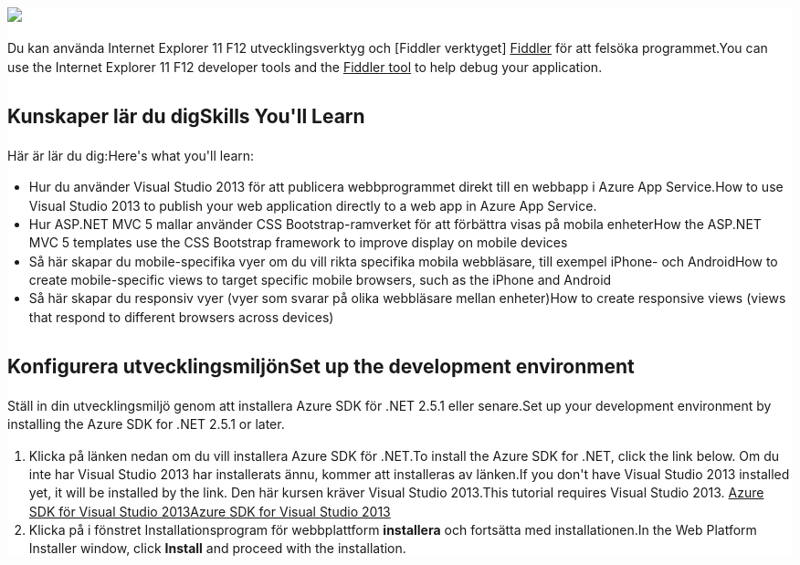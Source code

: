 ![][FixedSessionsByTag]

<span data-ttu-id="08ae8-110">Du kan använda Internet Explorer 11 F12 utvecklingsverktyg och [Fiddler verktyget] [ Fiddler] för att felsöka programmet.</span><span class="sxs-lookup"><span data-stu-id="08ae8-110">You can use the Internet Explorer 11 F12 developer tools and the [Fiddler tool][Fiddler] to help debug your application.</span></span> 

## <a name="skills-youll-learn"></a><span data-ttu-id="08ae8-111">Kunskaper lär du dig</span><span class="sxs-lookup"><span data-stu-id="08ae8-111">Skills You'll Learn</span></span>
<span data-ttu-id="08ae8-112">Här är lär du dig:</span><span class="sxs-lookup"><span data-stu-id="08ae8-112">Here's what you'll learn:</span></span>

* <span data-ttu-id="08ae8-113">Hur du använder Visual Studio 2013 för att publicera webbprogrammet direkt till en webbapp i Azure App Service.</span><span class="sxs-lookup"><span data-stu-id="08ae8-113">How to use Visual Studio 2013 to publish your web application directly to a web app in Azure App Service.</span></span>
* <span data-ttu-id="08ae8-114">Hur ASP.NET MVC 5 mallar använder CSS Bootstrap-ramverket för att förbättra visas på mobila enheter</span><span class="sxs-lookup"><span data-stu-id="08ae8-114">How the ASP.NET MVC 5 templates use the CSS Bootstrap framework to improve display on mobile devices</span></span>
* <span data-ttu-id="08ae8-115">Så här skapar du mobile-specifika vyer om du vill rikta specifika mobila webbläsare, till exempel iPhone- och Android</span><span class="sxs-lookup"><span data-stu-id="08ae8-115">How to create mobile-specific views to target specific mobile browsers, such as the iPhone and Android</span></span>
* <span data-ttu-id="08ae8-116">Så här skapar du responsiv vyer (vyer som svarar på olika webbläsare mellan enheter)</span><span class="sxs-lookup"><span data-stu-id="08ae8-116">How to create responsive views (views that respond to different browsers across devices)</span></span>

## <a name="set-up-the-development-environment"></a><span data-ttu-id="08ae8-117">Konfigurera utvecklingsmiljön</span><span class="sxs-lookup"><span data-stu-id="08ae8-117">Set up the development environment</span></span>
<span data-ttu-id="08ae8-118">Ställ in din utvecklingsmiljö genom att installera Azure SDK för .NET 2.5.1 eller senare.</span><span class="sxs-lookup"><span data-stu-id="08ae8-118">Set up your development environment by installing the Azure SDK for .NET 2.5.1 or later.</span></span> 

1. <span data-ttu-id="08ae8-119">Klicka på länken nedan om du vill installera Azure SDK för .NET.</span><span class="sxs-lookup"><span data-stu-id="08ae8-119">To install the Azure SDK for .NET, click the link below.</span></span> <span data-ttu-id="08ae8-120">Om du inte har Visual Studio 2013 har installerats ännu, kommer att installeras av länken.</span><span class="sxs-lookup"><span data-stu-id="08ae8-120">If you don't have Visual Studio 2013 installed yet, it will be installed by the link.</span></span> <span data-ttu-id="08ae8-121">Den här kursen kräver Visual Studio 2013.</span><span class="sxs-lookup"><span data-stu-id="08ae8-121">This tutorial requires Visual Studio 2013.</span></span> <span data-ttu-id="08ae8-122">[Azure SDK för Visual Studio 2013][AzureSDKVs2013]</span><span class="sxs-lookup"><span data-stu-id="08ae8-122">[Azure SDK for Visual Studio 2013][AzureSDKVs2013]</span></span>
2. <span data-ttu-id="08ae8-123">Klicka på i fönstret Installationsprogram för webbplattform **installera** och fortsätta med installationen.</span><span class="sxs-lookup"><span data-stu-id="08ae8-123">In the Web Platform Installer window, click **Install** and proceed with the installation.</span></span>


[Deploy the starter project to an Azure web app]: #bkmk_DeployStarterProject
[Bootstrap CSS Framework]: #bkmk_bootstrap
[Override the Views, Layouts, and Partial Views]: #bkmk_overrideviews
[Improve the Speakers List]: #bkmk_Improvespeakerslist
[Improve the Tags List]: #bkmk_improvetags
[Improve the Dates List]: #bkmk_improvedates
[Improve the SessionsTable View]: #bkmk_improvesessionstable
[Improve the SessionByCode View]: #bkmk_improvesessionbycode
[Visual Studio Express 2013]: http://www.visualstudio.com/downloads/download-visual-studio-vs#d-express-web
[Visual Studio 2015]: https://www.visualstudio.com/downloads/download-visual-studio-vs
[AzureSDKVs2013]: http://go.microsoft.com/fwlink/p/?linkid=323510&clcid=0x409
[Fiddler]: http://www.fiddler2.com/fiddler2/
[EmulatorIE11]: http://msdn.microsoft.com/library/ie/dn255001.aspx
[EmulatorChrome]: https://developers.google.com/chrome-developer-tools/docs/mobile-emulation
[EmulatorOpera]: http://www.opera.com/developer/tools/mobile/
[StarterProject]: http://go.microsoft.com/fwlink/?LinkID=398780&clcid=0x409
[CompletedProject]: http://go.microsoft.com/fwlink/?LinkID=398781&clcid=0x409
[BootstrapSite]: http://getbootstrap.com/
[WebPIAzureSdk23NetVS13]: ./media/web-sites-dotnet-deploy-aspnet-mvc-mobile-app/WebPIAzureSdk23NetVS13.png
[linked list group]: http://getbootstrap.com/components/#list-group-linked
[glyphicon]: http://getbootstrap.com/components/#glyphicons
[panels]: http://getbootstrap.com/components/#panels
[custom linked list group]: http://getbootstrap.com/components/#list-group-custom-content
[grid system]: http://getbootstrap.com/css/#grid
[responsive utilities]: http://getbootstrap.com/css/#responsive-utilities
[Official Bootstrap Blog]: http://blog.getbootstrap.com/
[Twitter Bootstrap Tutorial from Tutorial Republic]: http://www.tutorialrepublic.com/twitter-bootstrap-tutorial/
[The Bootstrap Playground]: http://www.bootply.com/
[W3C Recommendation Mobile Web Application Best Practices]: http://www.w3.org/TR/mwabp/
[W3C Candidate Recommendation for media queries]: http://www.w3.org/TR/css3-mediaqueries/
[DeployClickPublish]: ./media/web-sites-dotnet-deploy-aspnet-mvc-mobile-app/deploy-to-azure-website-1.png
[DeployClickWebSites]: ./media/web-sites-dotnet-deploy-aspnet-mvc-mobile-app/deploy-to-azure-website-2.png
[DeploySignIn]: ./media/web-sites-dotnet-deploy-aspnet-mvc-mobile-app/deploy-to-azure-website-3.png
[DeployUsername]: ./media/web-sites-dotnet-deploy-aspnet-mvc-mobile-app/deploy-to-azure-website-4.png
[DeployPassword]: ./media/web-sites-dotnet-deploy-aspnet-mvc-mobile-app/deploy-to-azure-website-5.png
[DeployNewWebsite]: ./media/web-sites-dotnet-deploy-aspnet-mvc-mobile-app/deploy-to-azure-website-6.png
[DeploySiteSettings]: ./media/web-sites-dotnet-deploy-aspnet-mvc-mobile-app/deploy-to-azure-website-7.png
[DeployPublishSite]: ./media/web-sites-dotnet-deploy-aspnet-mvc-mobile-app/deploy-to-azure-website-8.png
[MobileHomePage]: ./media/web-sites-dotnet-deploy-aspnet-mvc-mobile-app/mobile-home-page.png
[FixedSessionsByTag]: ./media/web-sites-dotnet-deploy-aspnet-mvc-mobile-app/SessionsByTag-ASP.NET-Fixed.png
[AllTags]: ./media/web-sites-dotnet-deploy-aspnet-mvc-mobile-app/AllTags.png
[SessionsByTagASP.NET]: ./media/web-sites-dotnet-deploy-aspnet-mvc-mobile-app/SessionsByTag-ASP.NET.png
[SessionsByTagASP.NETNoBootstrap]: ./media/web-sites-dotnet-deploy-aspnet-mvc-mobile-app/SessionsByTag-ASP.NET-NoBootstrap.png
[AllTagsMobile_LayoutMobile]: ./media/web-sites-dotnet-deploy-aspnet-mvc-mobile-app/AllTagsMobile-_LayoutMobile.png
[AllTagsMobile_LayoutMobileDesktop]: ./media/web-sites-dotnet-deploy-aspnet-mvc-mobile-app/AllTagsMobile-_LayoutMobile-Desktop.png
[ResolveDefaultDisplayMode]: ./media/web-sites-dotnet-deploy-aspnet-mvc-mobile-app/Resolve-DefaultDisplayMode.png
[AllTagsIPhone_LayoutIPhone]: ./media/web-sites-dotnet-deploy-aspnet-mvc-mobile-app/AllTagsIPhone-_LayoutIPhone.png
[AllSpeakers_LayoutMobile]: ./media/web-sites-dotnet-deploy-aspnet-mvc-mobile-app/AllSpeakers-_LayoutMobile.png
[AllSpeakers_LayoutMobileOverridden]: ./media/web-sites-dotnet-deploy-aspnet-mvc-mobile-app/AllSpeakers-_LayoutMobile-Overridden.png
[AllSpeakersFixed]: ./media/web-sites-dotnet-deploy-aspnet-mvc-mobile-app/AllSpeakers-Fixed.png
[AllSpeakersFixedDesktop]: ./media/web-sites-dotnet-deploy-aspnet-mvc-mobile-app/AllSpeakers-Fixed-Desktop.png
[AllSpeakersFixedSearchBySC]: ./media/web-sites-dotnet-deploy-aspnet-mvc-mobile-app/AllSpeakers-Fixed-SearchBySC.png
[AllTagsFixedDesktop]: ./media/web-sites-dotnet-deploy-aspnet-mvc-mobile-app/AllTags-Fixed-Desktop.png 
[AllTagsFixed]: ./media/web-sites-dotnet-deploy-aspnet-mvc-mobile-app/AllTags-Fixed.png
[AllDatesFixed]: ./media/web-sites-dotnet-deploy-aspnet-mvc-mobile-app/AllDates-Fixed.png
[AllDatesFixed2]: ./media/web-sites-dotnet-deploy-aspnet-mvc-mobile-app/AllDates-Fixed2.png
[AllDatesFixed2Desktop]: ./media/web-sites-dotnet-deploy-aspnet-mvc-mobile-app/AllDates-Fixed2-Desktop.png
[AllTagsFixedSearchByASP]: ./media/web-sites-dotnet-deploy-aspnet-mvc-mobile-app/AllTags-Fixed-SearchByASP.png
[SessionsTableTagASP.NET]: ./media/web-sites-dotnet-deploy-aspnet-mvc-mobile-app/SessionsTable-Tag-ASP.NET.png
[SessionsTableFixedTagASP.NETDesktop]: ./media/web-sites-dotnet-deploy-aspnet-mvc-mobile-app/SessionsTable-Fixed-Tag-ASP.NET-Desktop.png
[SessionByCode3-644]: ./media/web-sites-dotnet-deploy-aspnet-mvc-mobile-app/SessionByCode-3-644.png
[SessionByCodeFixed3-644]: ./media/web-sites-dotnet-deploy-aspnet-mvc-mobile-app/SessionByCode-Fixed-3-644.png